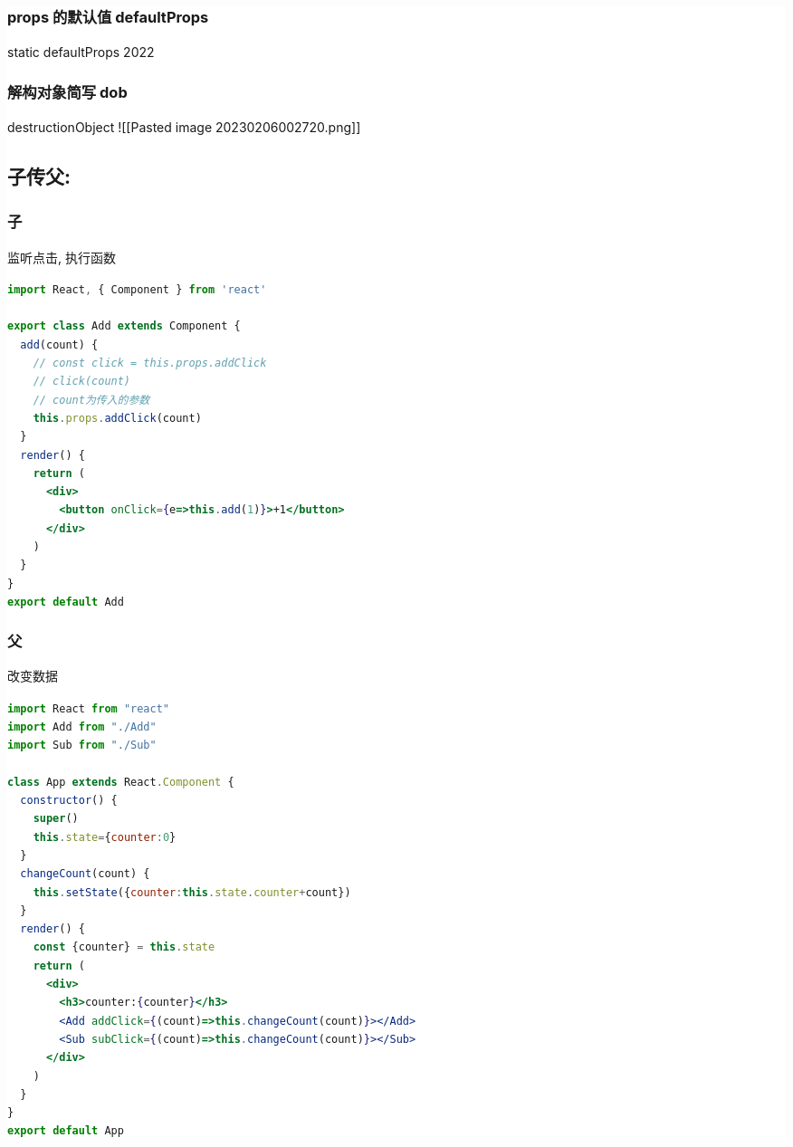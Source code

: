 ### props 的默认值 defaultProps
static defaultProps 2022


### 解构对象简写 dob
destructionObject
![[Pasted image 20230206002720.png]]
## 子传父: 
### 子
监听点击, 执行函数
```jsx
import React, { Component } from 'react'

export class Add extends Component {
  add(count) {
    // const click = this.props.addClick
    // click(count)
    // count为传入的参数
    this.props.addClick(count)
  }
  render() {
    return (
      <div>
        <button onClick={e=>this.add(1)}>+1</button>
      </div>
    )
  }
}
export default Add
```
### 父
改变数据
```jsx
import React from "react"
import Add from "./Add"
import Sub from "./Sub"

class App extends React.Component {
  constructor() {
    super()
    this.state={counter:0}
  }
  changeCount(count) {
    this.setState({counter:this.state.counter+count})
  }
  render() {
    const {counter} = this.state
    return (
      <div>
        <h3>counter:{counter}</h3>
        <Add addClick={(count)=>this.changeCount(count)}></Add>
        <Sub subClick={(count)=>this.changeCount(count)}></Sub>
      </div>
    )
  }
}
export default App
```

